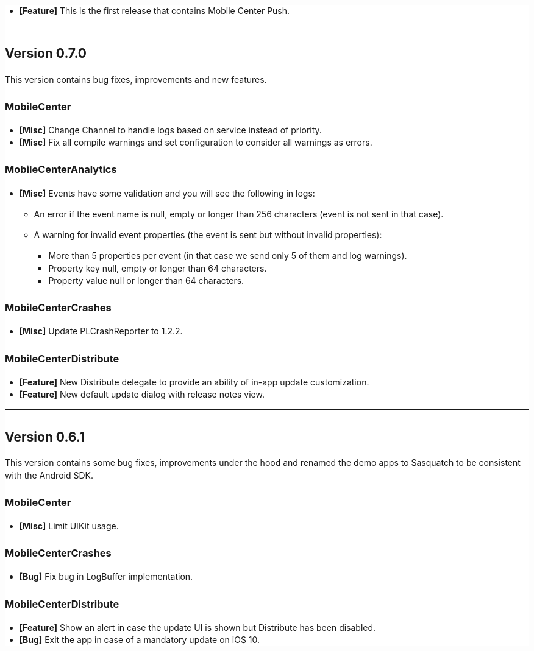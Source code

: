 * **[Feature]** This is the first release that contains Mobile Center Push.

___

## Version 0.7.0

This version contains bug fixes, improvements and new features.

### MobileCenter

* **[Misc]** Change Channel to handle logs based on service instead of priority.
* **[Misc]** Fix all compile warnings and set configuration to consider all warnings as errors.

### MobileCenterAnalytics

* **[Misc]** Events have some validation and you will see the following in logs:
 
    * An error if the event name is null, empty or longer than 256 characters (event is not sent in that case).
    * A warning for invalid event properties (the event is sent but without invalid properties):
 
       * More than 5 properties per event (in that case we send only 5 of them and log warnings).
       * Property key null, empty or longer than 64 characters.
       * Property value null or longer than 64 characters.

### MobileCenterCrashes

* **[Misc]** Update PLCrashReporter to 1.2.2.

### MobileCenterDistribute

* **[Feature]** New Distribute delegate to provide an ability of in-app update customization.
* **[Feature]** New default update dialog with release notes view.

___

## Version 0.6.1

This version contains some bug fixes, improvements under the hood and renamed the demo apps to Sasquatch to be consistent with the Android SDK.

### MobileCenter

* **[Misc]** Limit UIKit usage.

### MobileCenterCrashes

* **[Bug]** Fix bug in LogBuffer implementation.

### MobileCenterDistribute

* **[Feature]**  Show an alert in case the update UI is shown but Distribute has been disabled.
* **[Bug]** Exit the app in case of a mandatory update on iOS 10.
